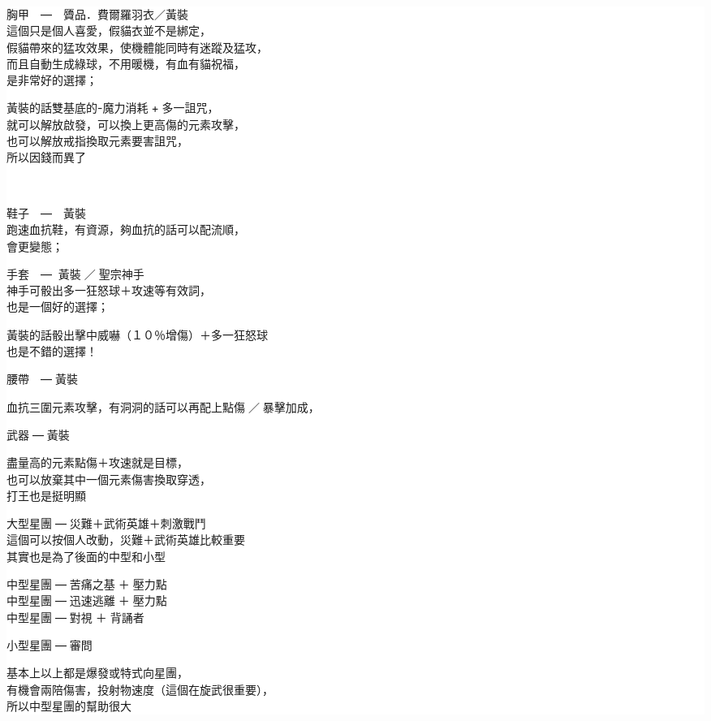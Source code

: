   
胸甲　—　贗品．費爾羅羽衣／黃裝  
這個只是個人喜愛，假貓衣並不是綁定，  
假貓帶來的猛攻效果，使機體能同時有迷蹤及猛攻，  
而且自動生成綠球，不用暖機，有血有貓祝福，  
是非常好的選擇；  

  
黃裝的話雙基底的-魔力消耗 + 多一詛咒，  
就可以解放啟發，可以換上更高傷的元素攻擊，  
也可以解放戒指換取元素要害詛咒，  
所以因錢而異了  

  
   

  
鞋子　—　黃裝  
跑速血抗鞋，有資源，夠血抗的話可以配流順，  
會更變態；  

  
手套　—  黃裝 ／ 聖宗神手  
神手可骰出多一狂怒球＋攻速等有效詞，  
也是一個好的選擇；  

  
  
黃裝的話骰出擊中威嚇（１０％增傷）＋多一狂怒球  
也是不錯的選擇！  

  
腰帶　— 黃裝  

  
血抗三圍元素攻擊，有洞洞的話可以再配上點傷 ／ 暴擊加成，  

  
武器 — 黃裝  

  
盡量高的元素點傷＋攻速就是目標，  
也可以放棄其中一個元素傷害換取穿透，  
打王也是挺明顯  

  
大型星團 — 災難＋武術英雄＋刺激戰鬥  
這個可以按個人改動，災難＋武術英雄比較重要  
其實也是為了後面的中型和小型  

  
  
中型星團 — 苦痛之基 ＋ 壓力點  
中型星團 — 迅速逃離 ＋ 壓力點  
中型星團 — 對視 ＋ 背誦者  

  
小型星團 — 審問  

  
基本上以上都是爆發或特式向星團，  
有機會兩陪傷害，投射物速度（這個在旋武很重要），  
所以中型星團的幫助很大  

  